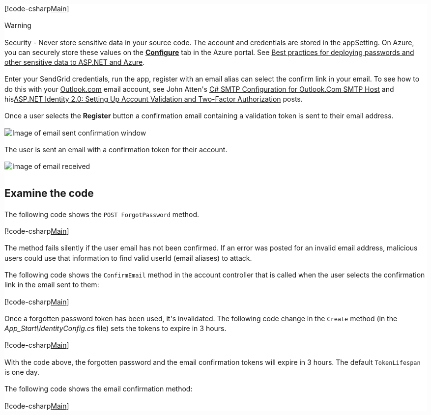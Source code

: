 [!code-csharp[Main](account-confirmation-and-password-recovery-with-aspnet-identity/samples/sample8.cs)]

> [!WARNING]
> Security - Never store sensitive data in your source code. The account and credentials are stored in the appSetting. On Azure, you can securely store these values on the **[Configure](https://devblogs.microsoft.com/dotnet/queuebackgroundworkitem-to-reliably-schedule-and-run-background-processes-in-asp-net/)** tab in the Azure portal. See [Best practices for deploying passwords and other sensitive data to ASP.NET and Azure](best-practices-for-deploying-passwords-and-other-sensitive-data-to-aspnet-and-azure.md).

Enter your SendGrid credentials, run the app, register with an email alias can select the confirm link in your email. To see how to do this with your [Outlook.com](https://outlook.com) email account, see John Atten's [C# SMTP Configuration for Outlook.Com SMTP Host](http://johnatten.com/2013/12/20/c-smtp-configuration-for-outlook-com-smtp-host/) and his[ASP.NET Identity 2.0: Setting Up Account Validation and Two-Factor Authorization](http://typecastexception.com/post/2014/04/20/ASPNET-Identity-20-Setting-Up-Account-Validation-and-Two-Factor-Authorization.aspx) posts.

Once a user selects the **Register** button a confirmation email containing a validation token is sent to their email address.

![Image of email sent confirmation window](account-confirmation-and-password-recovery-with-aspnet-identity/_static/image12.png)

The user is sent an email with a confirmation token for their account.

![Image of email received](account-confirmation-and-password-recovery-with-aspnet-identity/_static/image13.png)

## Examine the code

The following code shows the `POST ForgotPassword` method.

[!code-csharp[Main](account-confirmation-and-password-recovery-with-aspnet-identity/samples/sample9.cs)]

The method fails silently if the user email has not been confirmed. If an error was posted for an invalid email address, malicious users could use that information to find valid userId (email aliases) to attack.

The following code shows the `ConfirmEmail` method in the account controller that is called when the user selects the confirmation link in the email sent to them:

[!code-csharp[Main](account-confirmation-and-password-recovery-with-aspnet-identity/samples/sample10.cs)]

Once a forgotten password token has been used, it's invalidated. The following code change in the `Create` method (in the *App\_Start\IdentityConfig.cs* file) sets the tokens to expire in 3 hours.

[!code-csharp[Main](account-confirmation-and-password-recovery-with-aspnet-identity/samples/sample11.cs?highlight=6-8)]

With the code above, the forgotten password and the email confirmation tokens will expire in 3 hours. The default `TokenLifespan` is one day.

The following code shows the email confirmation method:

[!code-csharp[Main](account-confirmation-and-password-recovery-with-aspnet-identity/samples/sample12.cs)]
